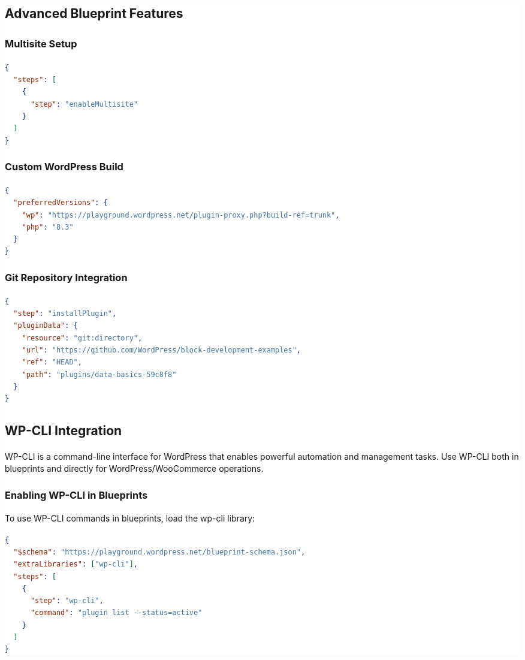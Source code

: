 ## Advanced Blueprint Features

### Multisite Setup
```json
{
  "steps": [
    {
      "step": "enableMultisite"
    }
  ]
}
```

### Custom WordPress Build
```json
{
  "preferredVersions": {
    "wp": "https://playground.wordpress.net/plugin-proxy.php?build-ref=trunk",
    "php": "8.3"
  }
}
```

### Git Repository Integration
```json
{
  "step": "installPlugin",
  "pluginData": {
    "resource": "git:directory",
    "url": "https://github.com/WordPress/block-development-examples",
    "ref": "HEAD",
    "path": "plugins/data-basics-59c8f8"
  }
}
```

## WP-CLI Integration

WP-CLI is a command-line interface for WordPress that enables powerful automation and management tasks. Use WP-CLI both in blueprints and directly for WordPress/WooCommerce operations.

### Enabling WP-CLI in Blueprints

To use WP-CLI commands in blueprints, load the wp-cli library:

```json
{
  "$schema": "https://playground.wordpress.net/blueprint-schema.json",
  "extraLibraries": ["wp-cli"],
  "steps": [
    {
      "step": "wp-cli",
      "command": "plugin list --status=active"
    }
  ]
}
```
